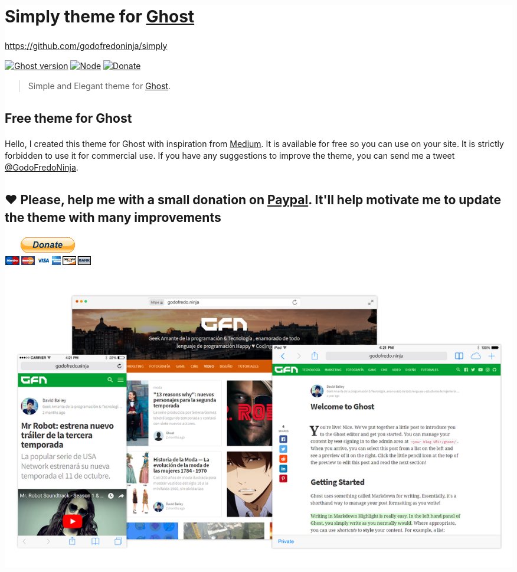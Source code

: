 # Simply theme for [Ghost](https://github.com/tryghost/ghost/)

https://github.com/godofredoninja/simply

[![Ghost version](https://img.shields.io/badge/Ghost-1.x-brightgreen.svg)](https://github.com/TryGhost/Ghost)
[![Node](https://img.shields.io/node/v/uno-zen.svg)](https://nodejs.org/en/)
[![Donate](https://img.shields.io/badge/donate-paypal-blue.svg)](https://bit.ly/PayPal-GodoFredoNinja)

> Simple and Elegant theme for [Ghost](https://github.com/tryghost/ghost/).

## Free theme for Ghost

Hello, I created this theme for Ghost with inspiration from [Medium](https://medium.com/).
It is available for free so you can use on your site. It is strictly forbidden to use it for commercial use. If you have any suggestions to improve the theme,  you can send me a tweet [@GodoFredoNinja](https://goo.gl/y3aivK).

## ❤ Please, help me with a small donation on [Paypal](https://bit.ly/PayPal-GodoFredoNinja). It'll help motivate me to update the theme with many improvements

[![](./donate.gif)](https://bit.ly/PayPal-GodoFredoNinja)

![](./screenshot.png)
